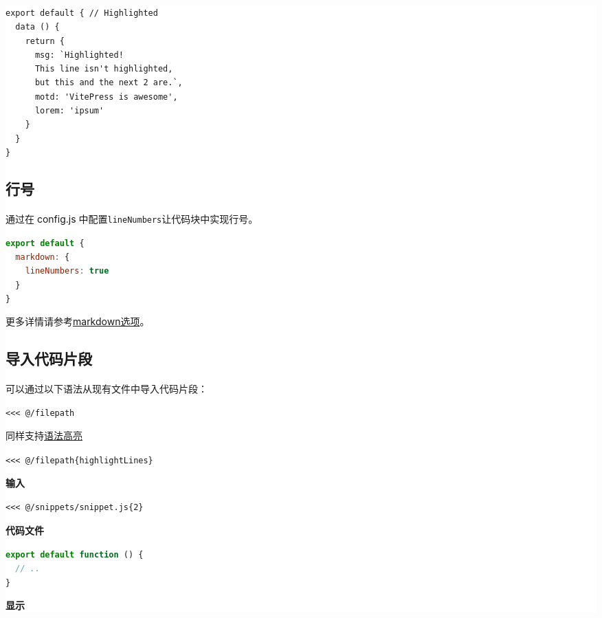 ```js{1,4,6-8}
export default { // Highlighted
  data () {
    return {
      msg: `Highlighted!
      This line isn't highlighted,
      but this and the next 2 are.`,
      motd: 'VitePress is awesome',
      lorem: 'ipsum'
    }
  }
}
```

## 行号

通过在 config.js 中配置`lineNumbers`让代码块中实现行号。

``` js
export default {
  markdown: {
    lineNumbers: true
  }
}
```

更多详情请参考[markdown选项](/vitepress-cn/config-app.html#markdown)。

## 导入代码片段

可以通过以下语法从现有文件中导入代码片段：

```md
<<< @/filepath
```

同样支持[语法高亮](/vitepress-cn/markdown#代码块中的语法高亮)

```md
<<< @/filepath{highlightLines}
```

**输入** 

```md
<<< @/snippets/snippet.js{2}
```

**代码文件**

```js
export default function () {
  // ..
}
```

**显示**
